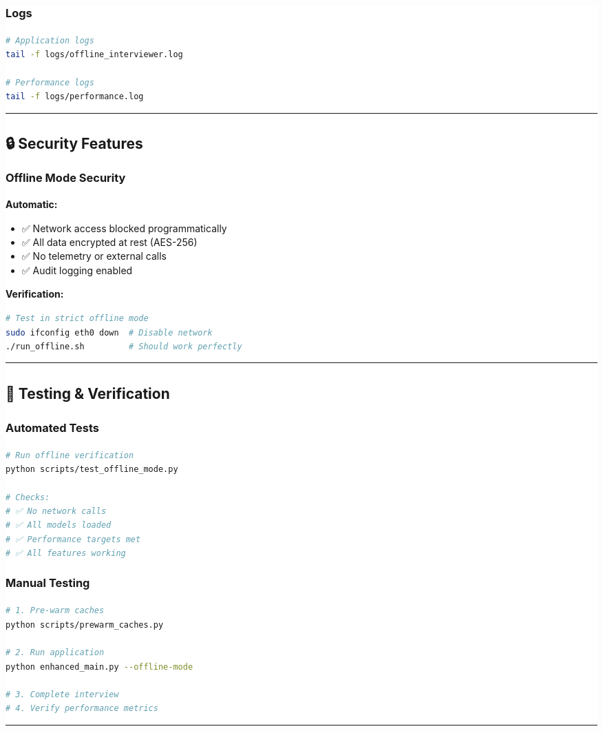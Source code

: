 ### Logs

```bash
# Application logs
tail -f logs/offline_interviewer.log

# Performance logs  
tail -f logs/performance.log
```

---

## 🔒 Security Features

### Offline Mode Security

**Automatic:**
- ✅ Network access blocked programmatically
- ✅ All data encrypted at rest (AES-256)
- ✅ No telemetry or external calls
- ✅ Audit logging enabled

**Verification:**
```bash
# Test in strict offline mode
sudo ifconfig eth0 down  # Disable network
./run_offline.sh         # Should work perfectly
```

---

## 🧪 Testing & Verification

### Automated Tests

```bash
# Run offline verification
python scripts/test_offline_mode.py

# Checks:
# ✅ No network calls
# ✅ All models loaded
# ✅ Performance targets met
# ✅ All features working
```

### Manual Testing

```bash
# 1. Pre-warm caches
python scripts/prewarm_caches.py

# 2. Run application
python enhanced_main.py --offline-mode

# 3. Complete interview
# 4. Verify performance metrics
```

---
